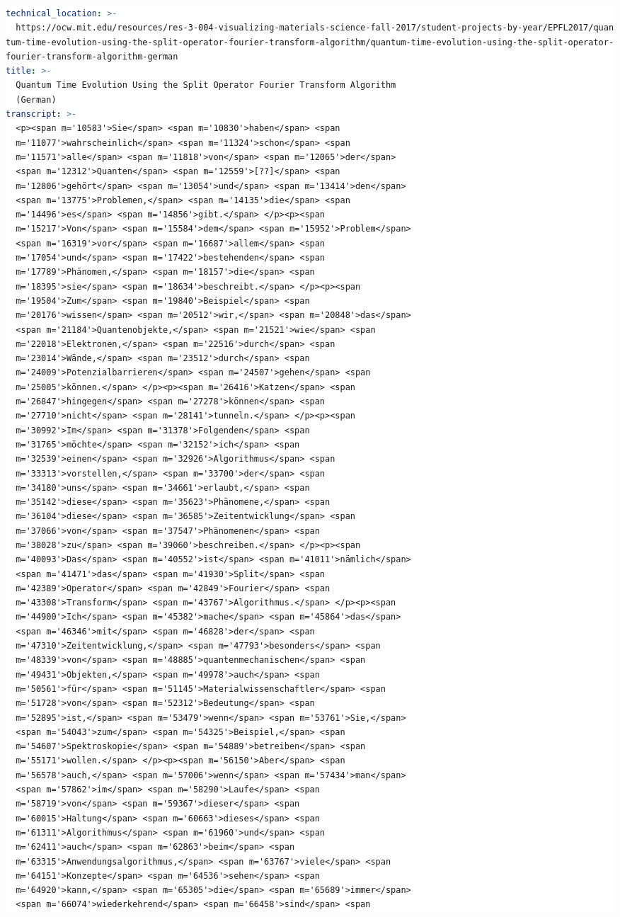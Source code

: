 ```yaml
technical_location: >-
  https://ocw.mit.edu/resources/res-3-004-visualizing-materials-science-fall-2017/student-projects-by-year/EPFL2017/quantum-time-evolution-using-the-split-operator-fourier-transform-algorithm/quantum-time-evolution-using-the-split-operator-fourier-transform-algorithm-german
title: >-
  Quantum Time Evolution Using the Split Operator Fourier Transform Algorithm
  (German)
transcript: >-
  <p><span m='10583'>Sie</span> <span m='10830'>haben</span> <span
  m='11077'>wahrscheinlich</span> <span m='11324'>schon</span> <span
  m='11571'>alle</span> <span m='11818'>von</span> <span m='12065'>der</span>
  <span m='12312'>Quanten</span> <span m='12559'>[??]</span> <span
  m='12806'>gehört</span> <span m='13054'>und</span> <span m='13414'>den</span>
  <span m='13775'>Problemen,</span> <span m='14135'>die</span> <span
  m='14496'>es</span> <span m='14856'>gibt.</span> </p><p><span
  m='15217'>Von</span> <span m='15584'>dem</span> <span m='15952'>Problem</span>
  <span m='16319'>vor</span> <span m='16687'>allem</span> <span
  m='17054'>und</span> <span m='17422'>bestehenden</span> <span
  m='17789'>Phänomen,</span> <span m='18157'>die</span> <span
  m='18395'>sie</span> <span m='18634'>beschreibt.</span> </p><p><span
  m='19504'>Zum</span> <span m='19840'>Beispiel</span> <span
  m='20176'>wissen</span> <span m='20512'>wir,</span> <span m='20848'>das</span>
  <span m='21184'>Quantenobjekte,</span> <span m='21521'>wie</span> <span
  m='22018'>Elektronen,</span> <span m='22516'>durch</span> <span
  m='23014'>Wände,</span> <span m='23512'>durch</span> <span
  m='24009'>Potenzialbarrieren</span> <span m='24507'>gehen</span> <span
  m='25005'>können.</span> </p><p><span m='26416'>Katzen</span> <span
  m='26847'>hingegen</span> <span m='27278'>können</span> <span
  m='27710'>nicht</span> <span m='28141'>tunneln.</span> </p><p><span
  m='30992'>Im</span> <span m='31378'>Folgenden</span> <span
  m='31765'>möchte</span> <span m='32152'>ich</span> <span
  m='32539'>einen</span> <span m='32926'>Algorithmus</span> <span
  m='33313'>vorstellen,</span> <span m='33700'>der</span> <span
  m='34180'>uns</span> <span m='34661'>erlaubt,</span> <span
  m='35142'>diese</span> <span m='35623'>Phänomene,</span> <span
  m='36104'>diese</span> <span m='36585'>Zeitentwicklung</span> <span
  m='37066'>von</span> <span m='37547'>Phänomenen</span> <span
  m='38028'>zu</span> <span m='39060'>beschreiben.</span> </p><p><span
  m='40093'>Das</span> <span m='40552'>ist</span> <span m='41011'>nämlich</span>
  <span m='41471'>das</span> <span m='41930'>Split</span> <span
  m='42389'>Operator</span> <span m='42849'>Fourier</span> <span
  m='43308'>Transform</span> <span m='43767'>Algorithmus.</span> </p><p><span
  m='44900'>Ich</span> <span m='45382'>mache</span> <span m='45864'>das</span>
  <span m='46346'>mit</span> <span m='46828'>der</span> <span
  m='47310'>Zeitentwicklung,</span> <span m='47793'>besonders</span> <span
  m='48339'>von</span> <span m='48885'>quantenmechanischen</span> <span
  m='49431'>Objekten,</span> <span m='49978'>auch</span> <span
  m='50561'>für</span> <span m='51145'>Materialwissenschaftler</span> <span
  m='51728'>von</span> <span m='52312'>Bedeutung</span> <span
  m='52895'>ist,</span> <span m='53479'>wenn</span> <span m='53761'>Sie,</span>
  <span m='54043'>zum</span> <span m='54325'>Beispiel,</span> <span
  m='54607'>Spektroskopie</span> <span m='54889'>betreiben</span> <span
  m='55171'>wollen.</span> </p><p><span m='56150'>Aber</span> <span
  m='56578'>auch,</span> <span m='57006'>wenn</span> <span m='57434'>man</span>
  <span m='57862'>im</span> <span m='58290'>Laufe</span> <span
  m='58719'>von</span> <span m='59367'>dieser</span> <span
  m='60015'>Haltung</span> <span m='60663'>dieses</span> <span
  m='61311'>Algorithmus</span> <span m='61960'>und</span> <span
  m='62411'>auch</span> <span m='62863'>beim</span> <span
  m='63315'>Anwendungsalgorithmus,</span> <span m='63767'>viele</span> <span
  m='64151'>Konzepte</span> <span m='64536'>sehen</span> <span
  m='64920'>kann,</span> <span m='65305'>die</span> <span m='65689'>immer</span>
  <span m='66074'>wiederkehrend</span> <span m='66458'>sind</span> <span
```